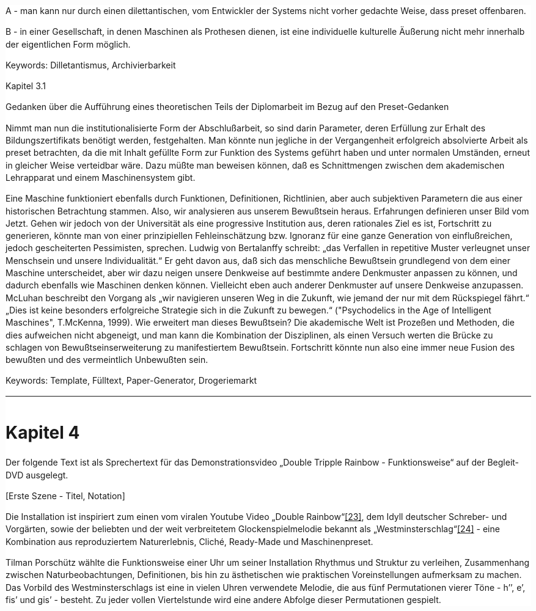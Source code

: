 A - man kann nur durch einen dilettantischen, vom Entwickler der Systems nicht vorher gedachte Weise, dass preset offenbaren.

B - in einer Gesellschaft, in denen Maschinen als Prothesen dienen, ist eine individuelle kulturelle Äußerung nicht mehr innerhalb der eigentlichen Form möglich.

Keywords: Dilletantismus, Archivierbarkeit

Kapitel 3.1

Gedanken über die Aufführung eines theoretischen Teils der Diplomarbeit im Bezug auf den Preset-Gedanken

Nimmt man nun die institutionalisierte Form der Abschlußarbeit, so sind darin Parameter, deren Erfüllung zur Erhalt des Bildungszertifikats benötigt werden, festgehalten. Man könnte nun jegliche in der Vergangenheit erfolgreich absolvierte Arbeit als preset betrachten, da die mit Inhalt gefüllte Form zur Funktion des Systems geführt haben und unter normalen Umständen, erneut in gleicher Weise verteidbar wäre. Dazu müßte man beweisen können, daß es Schnittmengen zwischen dem akademischen Lehrapparat und einem Maschinensystem gibt.

Eine Maschine funktioniert ebenfalls durch Funktionen, Definitionen, Richtlinien, aber auch subjektiven Parametern die aus einer historischen Betrachtung stammen. Also, wir analysieren aus unserem Bewußtsein heraus. Erfahrungen definieren unser Bild vom Jetzt. Gehen wir jedoch von der Universität als eine progressive Institution aus, deren rationales Ziel es ist, Fortschritt zu generieren, könnte man von einer prinzipiellen Fehleinschätzung bzw. Ignoranz für eine ganze Generation von einflußreichen, jedoch gescheiterten Pessimisten, sprechen. Ludwig von Bertalanffy schreibt: „das Verfallen in repetitive Muster verleugnet unser Menschsein und unsere Individualität.“ Er geht davon aus, daß sich das menschliche Bewußtsein grundlegend von dem einer Maschine unterscheidet, aber wir dazu neigen unsere Denkweise auf bestimmte andere Denkmuster anpassen zu können, und dadurch ebenfalls wie Maschinen denken können. Vielleicht eben auch anderer Denkmuster auf unsere Denkweise anzupassen. McLuhan beschreibt den Vorgang als „wir navigieren unseren Weg in die Zukunft, wie jemand der nur mit dem Rückspiegel fährt.“ „Dies ist keine besonders erfolgreiche Strategie sich in die Zukunft zu bewegen.“ ("Psychodelics in the Age of Intelligent Maschines", T.McKenna, 1999). Wie erweitert man dieses Bewußtsein? Die akademische Welt ist Prozeßen und Methoden, die dies aufweichen nicht abgeneigt, und man kann die Kombination der Disziplinen, als einen Versuch werten die Brücke zu schlagen von Bewußtseinserweiterung zu manifestiertem Bewußtsein. Fortschritt könnte nun also eine immer neue Fusion des bewußten und des vermeintlich Unbewußten sein.

Keywords: Template, Fülltext, Paper-Generator, Drogeriemarkt

---

# Kapitel 4

Der folgende Text ist als Sprechertext für das Demonstrationsvideo „Double Tripple Rainbow - Funktionsweise“&nbsp;auf der Begleit-DVD ausgelegt.

\[Erste Szene - Titel, Notation]

Die Installation ist inspiriert zum einen vom viralen Youtube Video „Double Rainbow“[\[23\]](#ftnt23), dem Idyll deutscher Schreber- und Vorgärten, sowie der beliebten und der weit verbreitetem Glockenspielmelodie bekannt als „Westminsterschlag“[\[24\]](#ftnt24)&nbsp;- eine Kombination aus reproduziertem Naturerlebnis, Cliché, Ready-Made und Maschinenpreset.

Tilman Porschütz wählte die Funktionsweise einer Uhr um seiner Installation Rhythmus und Struktur zu verleihen, Zusammenhang zwischen Naturbeobachtungen, Definitionen, bis hin zu ästhetischen wie praktischen Voreinstellungen aufmerksam zu machen. Das Vorbild des Westminsterschlags ist eine in vielen Uhren verwendete Melodie, die aus fünf Permutationen vierer Töne - h’’, e’, fis’ und gis’ - besteht. Zu jeder vollen Viertelstunde wird eine andere Abfolge dieser Permutationen gespielt.
